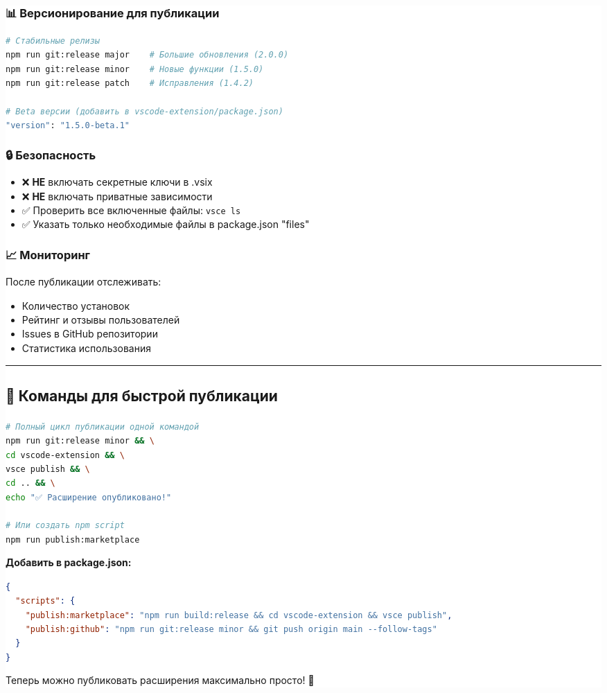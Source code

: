 ### 📊 Версионирование для публикации
```bash
# Стабильные релизы
npm run git:release major    # Большие обновления (2.0.0)
npm run git:release minor    # Новые функции (1.5.0)
npm run git:release patch    # Исправления (1.4.2)

# Beta версии (добавить в vscode-extension/package.json)
"version": "1.5.0-beta.1"
```

### 🔒 Безопасность
- ❌ **НЕ** включать секретные ключи в .vsix
- ❌ **НЕ** включать приватные зависимости
- ✅ Проверить все включенные файлы: `vsce ls`
- ✅ Указать только необходимые файлы в package.json "files"

### 📈 Мониторинг
После публикации отслеживать:
- Количество установок
- Рейтинг и отзывы пользователей  
- Issues в GitHub репозитории
- Статистика использования

---

## 🚀 Команды для быстрой публикации

```bash
# Полный цикл публикации одной командой
npm run git:release minor && \
cd vscode-extension && \
vsce publish && \
cd .. && \
echo "✅ Расширение опубликовано!"

# Или создать npm script
npm run publish:marketplace
```

**Добавить в package.json:**
```json
{
  "scripts": {
    "publish:marketplace": "npm run build:release && cd vscode-extension && vsce publish",
    "publish:github": "npm run git:release minor && git push origin main --follow-tags"
  }
}
```

Теперь можно публиковать расширения максимально просто! 🎉